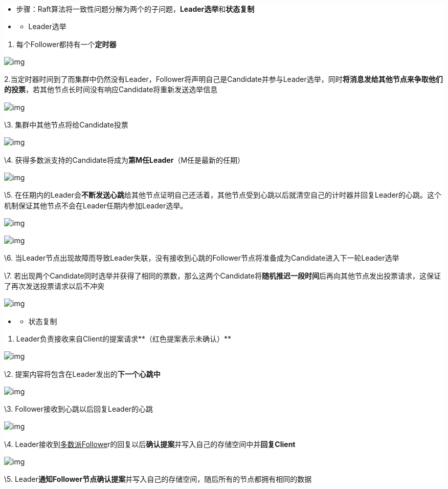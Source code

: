 - 步骤：Raft算法将一致性问题分解为两个的子问题，**Leader选举**和**状态复制**

- - Leader选举

1. 每个Follower都持有一个**定时器**

![img](https://pic2.zhimg.com/80/v2-54ff345bdee35c3b90efef4e525aea69_1440w.jpg)

2.当定时器时间到了而集群中仍然没有Leader，Follower将声明自己是Candidate并参与Leader选举，同时**将消息发给其他节点来争取他们的投票**，若其他节点长时间没有响应Candidate将重新发送选举信息

![img](https://pic2.zhimg.com/80/v2-ddf8c68b3e1e57594a08f032482e8251_1440w.jpg)

\3. 集群中其他节点将给Candidate投票

![img](https://pic2.zhimg.com/80/v2-b0d887514aa22bf81a9ebdd2f03cc2dd_1440w.jpg)

\4. 获得多数派支持的Candidate将成为**第M任Leader**（M任是最新的任期）

![img](https://pic4.zhimg.com/80/v2-2bf8a06c823ad2fb38e1be20fe60b0df_1440w.jpg)

\5. 在任期内的Leader会**不断发送心跳**给其他节点证明自己还活着，其他节点受到心跳以后就清空自己的计时器并回复Leader的心跳。这个机制保证其他节点不会在Leader任期内参加Leader选举。

![img](https://pic1.zhimg.com/80/v2-bd510806788699634cab9500f6c2edfc_1440w.jpg)

![img](https://pic3.zhimg.com/80/v2-5beebe7894d879cf1ea54f460467649e_1440w.jpg)

\6. 当Leader节点出现故障而导致Leader失联，没有接收到心跳的Follower节点将准备成为Candidate进入下一轮Leader选举

\7. 若出现两个Candidate同时选举并获得了相同的票数，那么这两个Candidate将**随机推迟一段时间**后再向其他节点发出投票请求，这保证了再次发送投票请求以后不冲突

![img](https://pic3.zhimg.com/80/v2-70d1b9ad1fdb058b04ff7d5a521435be_1440w.jpg)

- - 状态复制

1. Leader负责接收来自Client的提案请求**（红色提案表示未确认）**

![img](https://pic1.zhimg.com/80/v2-a27ccc3437ed92669fa479f142176614_1440w.jpg)

\2. 提案内容将包含在Leader发出的**下一个心跳中**

![img](https://pic3.zhimg.com/80/v2-461b76641286d57534288d6b3be4dbf6_1440w.jpg)

\3. Follower接收到心跳以后回复Leader的心跳

![img](https://pic2.zhimg.com/80/v2-f5e771562f2eda04c8db30d1d8462e39_1440w.jpg)

\4. Leader接收到[多数派Followe](https://www.zhihu.com/search?q=多数派Followe&search_source=Entity&hybrid_search_source=Entity&hybrid_search_extra={"sourceType"%3A"article"%2C"sourceId"%3A130332285})r的回复以后**确认提案**并写入自己的存储空间中并**回复Client**

![img](https://pic4.zhimg.com/80/v2-3e614177fe59302ec933b629f55be2f7_1440w.jpg)

\5. Leader**通知Follower节点确认提案**并写入自己的存储空间，随后所有的节点都拥有相同的数据
